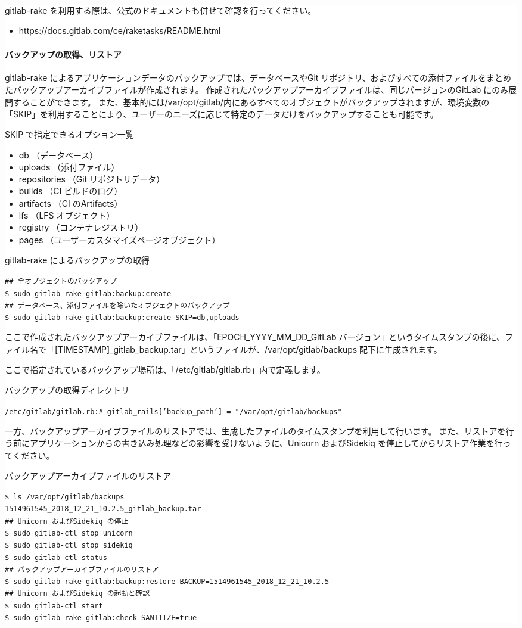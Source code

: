 gitlab-rake を利用する際は、公式のドキュメントも併せて確認を行ってください。

* https://docs.gitlab.com/ce/raketasks/README.html

#### バックアップの取得、リストア

gitlab-rake によるアプリケーションデータのバックアップでは、データベースやGit リポジトリ、およびすべての添付ファイルをまとめたバックアップアーカイブファイルが作成されます。
作成されたバックアップアーカイブファイルは、同じバージョンのGitLab にのみ展開することができます。
また、基本的には/var/opt/gitlab/内にあるすべてのオブジェクトがバックアップされますが、環境変数の「SKIP」を利用することにより、ユーザーのニーズに応じて特定のデータだけをバックアップすることも可能です。

SKIP で指定できるオプション一覧

* db （データベース）
* uploads （添付ファイル）
* repositories （Git リポジトリデータ）
* builds （CI ビルドのログ）
* artifacts （CI のArtifacts）
* lfs （LFS オブジェクト）
* registry （コンテナレジストリ）
* pages （ユーザーカスタマイズページオブジェクト）

gitlab-rake によるバックアップの取得

```
## 全オブジェクトのバックアップ
$ sudo gitlab-rake gitlab:backup:create
## データベース、添付ファイルを除いたオブジェクトのバックアップ
$ sudo gitlab-rake gitlab:backup:create SKIP=db,uploads
```

ここで作成されたバックアップアーカイブファイルは、「EPOCH_YYYY_MM_DD_GitLab バージョン」というタイムスタンプの後に、ファイル名で「[TIMESTAMP]_gitlab_backup.tar」というファイルが、/var/opt/gitlab/backups 配下に生成されます。

ここで指定されているバックアップ場所は、「/etc/gitlab/gitlab.rb」内で定義します。

バックアップの取得ディレクトリ
```
/etc/gitlab/gitlab.rb:# gitlab_rails[’backup_path’] = "/var/opt/gitlab/backups"
```

一方、バックアップアーカイブファイルのリストアでは、生成したファイルのタイムスタンプを利用して行います。
また、リストアを行う前にアプリケーションからの書き込み処理などの影響を受けないように、Unicorn およびSidekiq を停止してからリストア作業を行ってください。

バックアップアーカイブファイルのリストア
```
$ ls /var/opt/gitlab/backups
1514961545_2018_12_21_10.2.5_gitlab_backup.tar
## Unicorn およびSidekiq の停止
$ sudo gitlab-ctl stop unicorn
$ sudo gitlab-ctl stop sidekiq
$ sudo gitlab-ctl status
## バックアップアーカイブファイルのリストア
$ sudo gitlab-rake gitlab:backup:restore BACKUP=1514961545_2018_12_21_10.2.5
## Unicorn およびSidekiq の起動と確認
$ sudo gitlab-ctl start
$ sudo gitlab-rake gitlab:check SANITIZE=true
```
